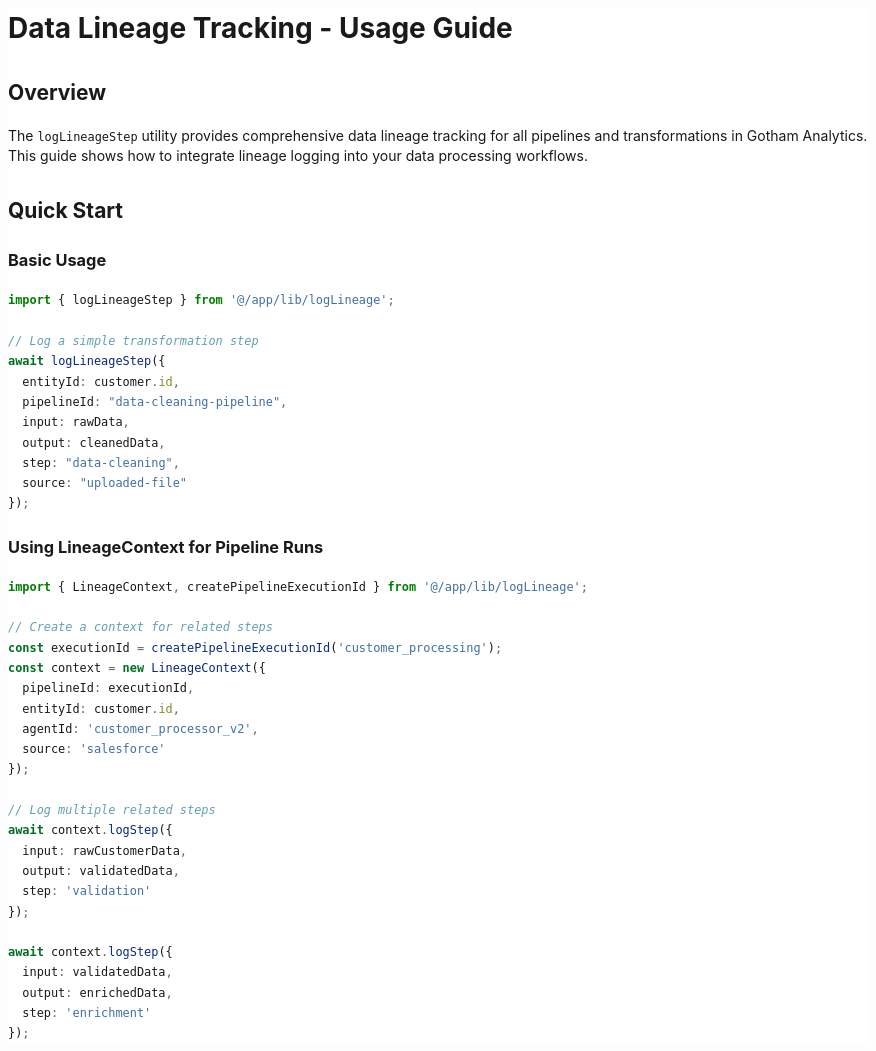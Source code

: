 # Data Lineage Tracking - Usage Guide

## Overview
The `logLineageStep` utility provides comprehensive data lineage tracking for all pipelines and transformations in Gotham Analytics. This guide shows how to integrate lineage logging into your data processing workflows.

## Quick Start

### Basic Usage

```typescript
import { logLineageStep } from '@/app/lib/logLineage';

// Log a simple transformation step
await logLineageStep({
  entityId: customer.id,
  pipelineId: "data-cleaning-pipeline",
  input: rawData,
  output: cleanedData,
  step: "data-cleaning",
  source: "uploaded-file"
});
```

### Using LineageContext for Pipeline Runs

```typescript
import { LineageContext, createPipelineExecutionId } from '@/app/lib/logLineage';

// Create a context for related steps
const executionId = createPipelineExecutionId('customer_processing');
const context = new LineageContext({
  pipelineId: executionId,
  entityId: customer.id,
  agentId: 'customer_processor_v2',
  source: 'salesforce'
});

// Log multiple related steps
await context.logStep({
  input: rawCustomerData,
  output: validatedData,
  step: 'validation'
});

await context.logStep({
  input: validatedData,
  output: enrichedData,
  step: 'enrichment'
});
```
